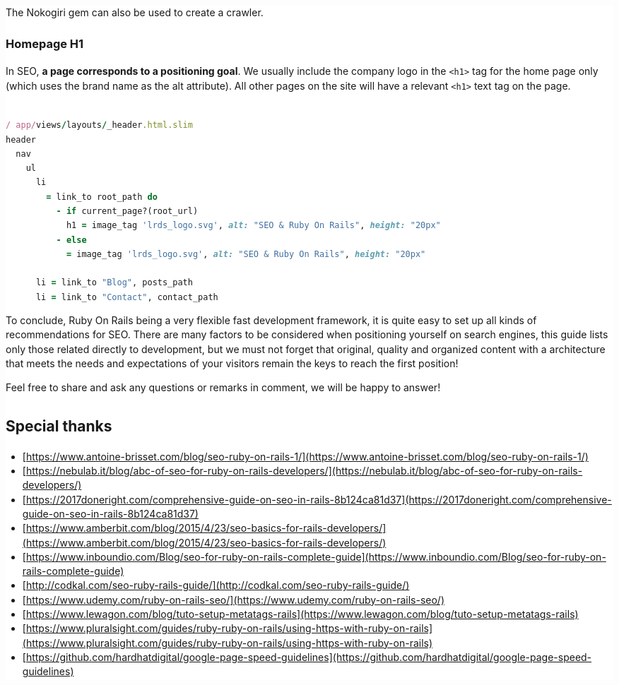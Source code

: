 The Nokogiri gem can also be used to create a crawler.

### Homepage H1

In SEO, **a page corresponds to a positioning goal**. We usually include the company logo in the `<h1>` tag for the home page only (which uses the brand name as the alt attribute). All other pages on the site will have a relevant `<h1>` text tag on the page.

```ruby

/ app/views/layouts/_header.html.slim
header
  nav
    ul
      li
        = link_to root_path do
          - if current_page?(root_url)
            h1 = image_tag 'lrds_logo.svg', alt: "SEO & Ruby On Rails", height: "20px"
          - else
            = image_tag 'lrds_logo.svg', alt: "SEO & Ruby On Rails", height: "20px"

      li = link_to "Blog", posts_path
      li = link_to "Contact", contact_path
```

To conclude, Ruby On Rails being a very flexible fast development framework, it is quite easy to set up all kinds of recommendations for SEO. There are many factors to be considered when positioning yourself on search engines, this guide lists only those related directly to development, but we must not forget that original, quality and organized content with a architecture that meets the needs and expectations of your visitors remain the keys to reach the first position!

Feel free to share and ask any questions or remarks in comment, we will be happy to answer!

## Special thanks

- [https://www.antoine-brisset.com/blog/seo-ruby-on-rails-1/](https://www.antoine-brisset.com/blog/seo-ruby-on-rails-1/)
- [https://nebulab.it/blog/abc-of-seo-for-ruby-on-rails-developers/](https://nebulab.it/blog/abc-of-seo-for-ruby-on-rails-developers/)
- [https://2017doneright.com/comprehensive-guide-on-seo-in-rails-8b124ca81d37](https://2017doneright.com/comprehensive-guide-on-seo-in-rails-8b124ca81d37)
- [https://www.amberbit.com/blog/2015/4/23/seo-basics-for-rails-developers/](https://www.amberbit.com/blog/2015/4/23/seo-basics-for-rails-developers/)
- [https://www.inboundio.com/Blog/seo-for-ruby-on-rails-complete-guide](https://www.inboundio.com/Blog/seo-for-ruby-on-rails-complete-guide)
- [http://codkal.com/seo-ruby-rails-guide/](http://codkal.com/seo-ruby-rails-guide/)
- [https://www.udemy.com/ruby-on-rails-seo/](https://www.udemy.com/ruby-on-rails-seo/)
- [https://www.lewagon.com/blog/tuto-setup-metatags-rails](https://www.lewagon.com/blog/tuto-setup-metatags-rails)
- [https://www.pluralsight.com/guides/ruby-ruby-on-rails/using-https-with-ruby-on-rails](https://www.pluralsight.com/guides/ruby-ruby-on-rails/using-https-with-ruby-on-rails)
- [https://github.com/hardhatdigital/google-page-speed-guidelines](https://github.com/hardhatdigital/google-page-speed-guidelines)
